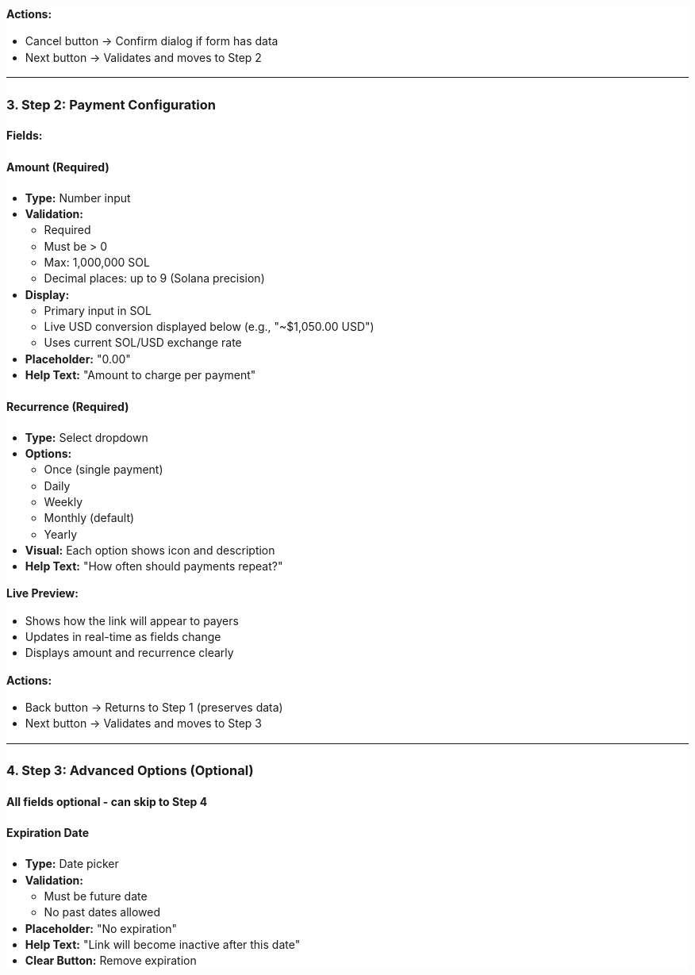 **Actions:**
- Cancel button → Confirm dialog if form has data
- Next button → Validates and moves to Step 2

---

### 3. Step 2: Payment Configuration

**Fields:**

#### Amount (Required)
- **Type:** Number input
- **Validation:**
  - Required
  - Must be > 0
  - Max: 1,000,000 SOL
  - Decimal places: up to 9 (Solana precision)
- **Display:**
  - Primary input in SOL
  - Live USD conversion displayed below (e.g., "~$1,050.00 USD")
  - Uses current SOL/USD exchange rate
- **Placeholder:** "0.00"
- **Help Text:** "Amount to charge per payment"

#### Recurrence (Required)
- **Type:** Select dropdown
- **Options:**
  - Once (single payment)
  - Daily
  - Weekly
  - Monthly (default)
  - Yearly
- **Visual:** Each option shows icon and description
- **Help Text:** "How often should payments repeat?"

**Live Preview:**
- Shows how the link will appear to payers
- Updates in real-time as fields change
- Displays amount and recurrence clearly

**Actions:**
- Back button → Returns to Step 1 (preserves data)
- Next button → Validates and moves to Step 3

---

### 4. Step 3: Advanced Options (Optional)

**All fields optional - can skip to Step 4**

#### Expiration Date
- **Type:** Date picker
- **Validation:**
  - Must be future date
  - No past dates allowed
- **Placeholder:** "No expiration"
- **Help Text:** "Link will become inactive after this date"
- **Clear Button:** Remove expiration
